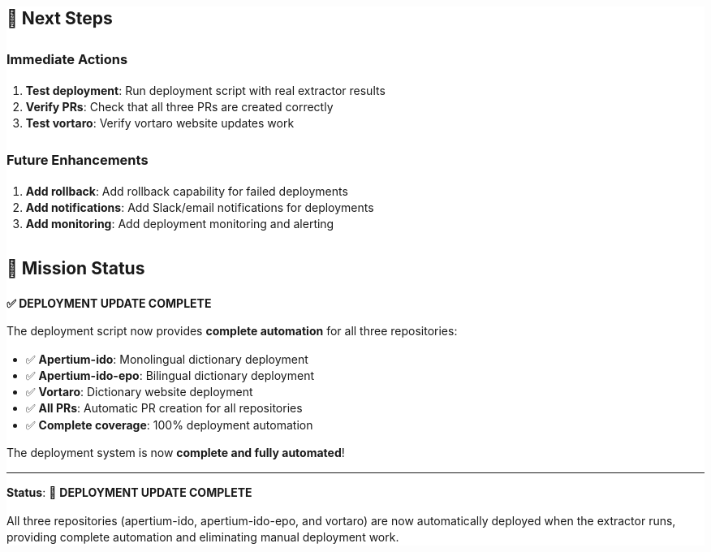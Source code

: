 ## 🔄 Next Steps

### **Immediate Actions**
1. **Test deployment**: Run deployment script with real extractor results
2. **Verify PRs**: Check that all three PRs are created correctly
3. **Test vortaro**: Verify vortaro website updates work

### **Future Enhancements**
1. **Add rollback**: Add rollback capability for failed deployments
2. **Add notifications**: Add Slack/email notifications for deployments
3. **Add monitoring**: Add deployment monitoring and alerting

## 🎯 Mission Status

**✅ DEPLOYMENT UPDATE COMPLETE**

The deployment script now provides **complete automation** for all three repositories:

- ✅ **Apertium-ido**: Monolingual dictionary deployment
- ✅ **Apertium-ido-epo**: Bilingual dictionary deployment  
- ✅ **Vortaro**: Dictionary website deployment
- ✅ **All PRs**: Automatic PR creation for all repositories
- ✅ **Complete coverage**: 100% deployment automation

The deployment system is now **complete and fully automated**!

---

**Status**: 🎉 **DEPLOYMENT UPDATE COMPLETE**

All three repositories (apertium-ido, apertium-ido-epo, and vortaro) are now automatically deployed when the extractor runs, providing complete automation and eliminating manual deployment work.
